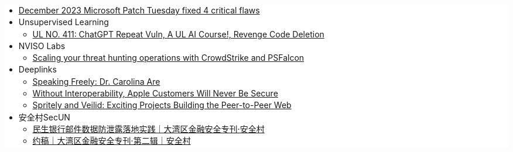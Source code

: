   - [December 2023 Microsoft Patch Tuesday fixed 4 critical flaws](https://securityaffairs.com/155719/security/microsoft-patch-tuesday-december-2023.html)
- Unsupervised Learning
  - [UL NO. 411: ChatGPT Repeat Vuln, A UL AI Course!, Revenge Code Deletion](https://danielmiessler.com/p/ul-411)
- NVISO Labs
  - [Scaling your threat hunting operations with CrowdStrike and PSFalcon](https://blog.nviso.eu/2023/12/13/scaling-your-threat-hunting-operations-with-crowdstrike-and-psfalcon/)
- Deeplinks
  - [Speaking Freely: Dr. Carolina Are](https://www.eff.org/deeplinks/2023/12/speaking-freely-dr-carolina-are)
  - [Without Interoperability, Apple Customers Will Never Be Secure](https://www.eff.org/deeplinks/2023/12/without-interoperability-apple-customers-will-never-be-secure)
  - [Spritely and Veilid: Exciting Projects Building the Peer-to-Peer Web](https://www.eff.org/deeplinks/2023/12/meet-spritely-and-veilid)
- 安全村SecUN
  - [民生银行邮件数据防泄露落地实践｜大湾区金融安全专刊·安全村](https://mp.weixin.qq.com/s?__biz=MzkyODM5NzQwNQ==&mid=2247494003&idx=1&sn=f5fbd80c2b5209dffb80a6abbbaf6282&chksm=c21bc841f56c4157d84dbde602e0d85d75f9125cca502c1e7b055307d6c25ffbba2555646b07&scene=58&subscene=0#rd)
  - [约稿｜大湾区金融安全专刊·第二辑｜安全村](https://mp.weixin.qq.com/s?__biz=MzkyODM5NzQwNQ==&mid=2247494003&idx=2&sn=f8d0a7812f0dfce0152c0f4e5879591a&chksm=c21bc841f56c41576326010a334a3211421a53ff3034527b931eb7b081ab26de93bf5d135c33&scene=58&subscene=0#rd)
